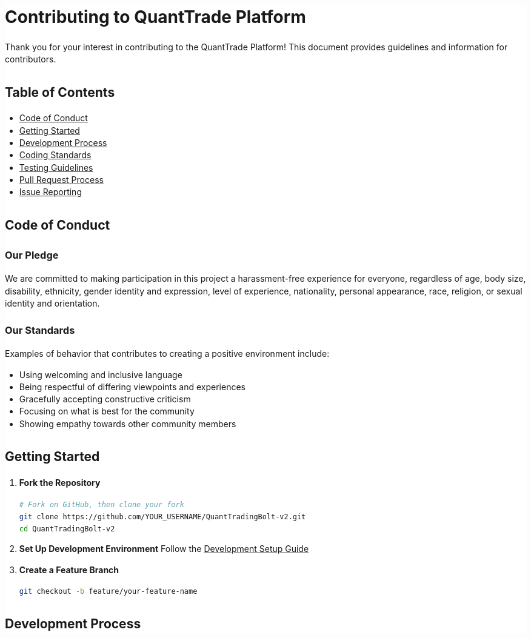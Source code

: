 # Contributing to QuantTrade Platform

Thank you for your interest in contributing to the QuantTrade Platform! This document provides guidelines and information for contributors.

## Table of Contents

- [Code of Conduct](#code-of-conduct)
- [Getting Started](#getting-started)
- [Development Process](#development-process)
- [Coding Standards](#coding-standards)
- [Testing Guidelines](#testing-guidelines)
- [Pull Request Process](#pull-request-process)
- [Issue Reporting](#issue-reporting)

## Code of Conduct

### Our Pledge

We are committed to making participation in this project a harassment-free experience for everyone, regardless of age, body size, disability, ethnicity, gender identity and expression, level of experience, nationality, personal appearance, race, religion, or sexual identity and orientation.

### Our Standards

Examples of behavior that contributes to creating a positive environment include:

- Using welcoming and inclusive language
- Being respectful of differing viewpoints and experiences
- Gracefully accepting constructive criticism
- Focusing on what is best for the community
- Showing empathy towards other community members

## Getting Started

1. **Fork the Repository**
   ```bash
   # Fork on GitHub, then clone your fork
   git clone https://github.com/YOUR_USERNAME/QuantTradingBolt-v2.git
   cd QuantTradingBolt-v2
   ```

2. **Set Up Development Environment**
   Follow the [Development Setup Guide](./DEVELOPMENT_SETUP.md)

3. **Create a Feature Branch**
   ```bash
   git checkout -b feature/your-feature-name
   ```

## Development Process
